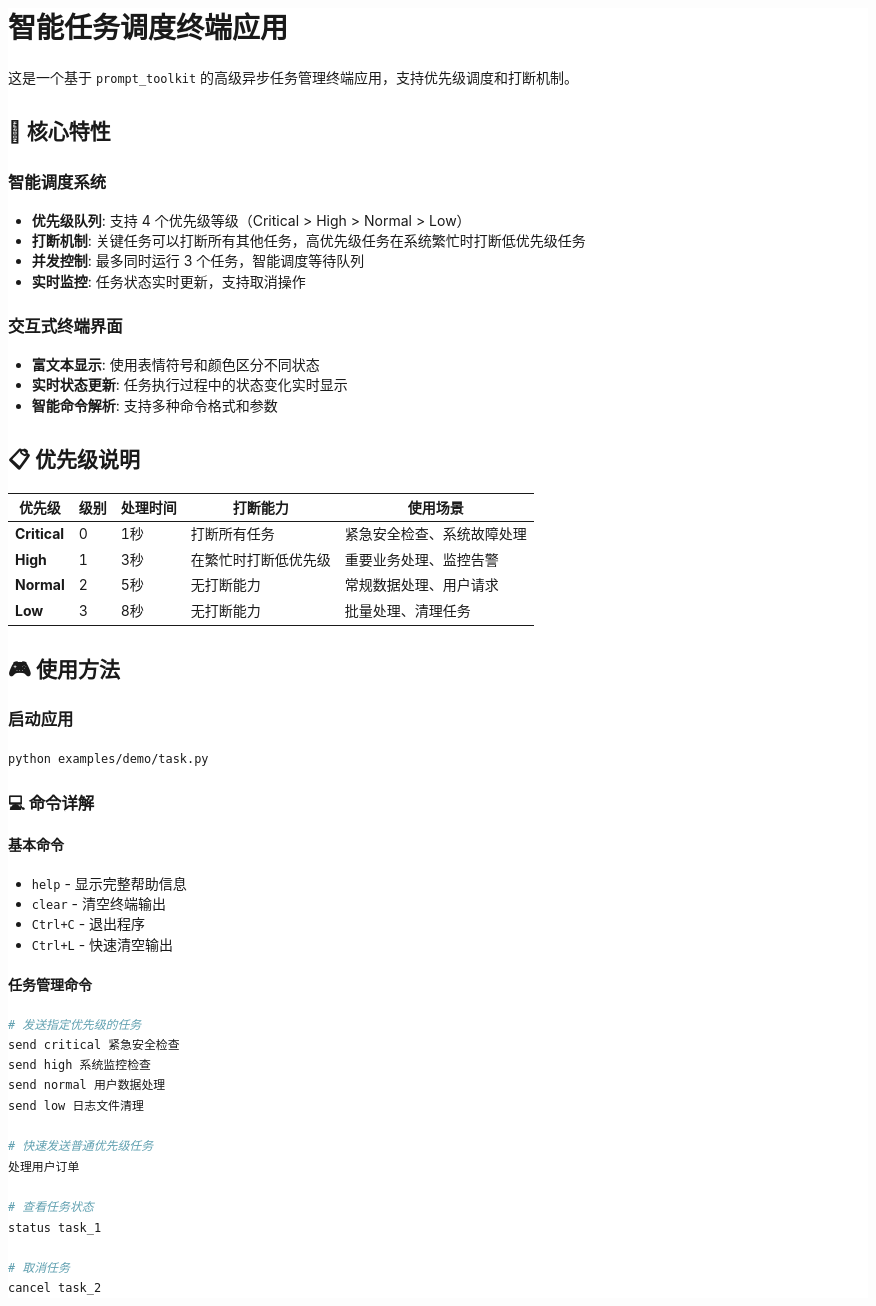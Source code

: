 # 智能任务调度终端应用

这是一个基于 `prompt_toolkit` 的高级异步任务管理终端应用，支持优先级调度和打断机制。

## 🚀 核心特性

### 智能调度系统
- **优先级队列**: 支持 4 个优先级等级（Critical > High > Normal > Low）
- **打断机制**: 关键任务可以打断所有其他任务，高优先级任务在系统繁忙时打断低优先级任务
- **并发控制**: 最多同时运行 3 个任务，智能调度等待队列
- **实时监控**: 任务状态实时更新，支持取消操作

### 交互式终端界面
- **富文本显示**: 使用表情符号和颜色区分不同状态
- **实时状态更新**: 任务执行过程中的状态变化实时显示
- **智能命令解析**: 支持多种命令格式和参数

## 📋 优先级说明

| 优先级 | 级别 | 处理时间 | 打断能力 | 使用场景 |
|--------|------|----------|----------|----------|
| **Critical** | 0 | 1秒 | 打断所有任务 | 紧急安全检查、系统故障处理 |
| **High** | 1 | 3秒 | 在繁忙时打断低优先级 | 重要业务处理、监控告警 |
| **Normal** | 2 | 5秒 | 无打断能力 | 常规数据处理、用户请求 |
| **Low** | 3 | 8秒 | 无打断能力 | 批量处理、清理任务 |

## 🎮 使用方法

### 启动应用

```bash
python examples/demo/task.py
```

### 💻 命令详解

#### 基本命令
- `help` - 显示完整帮助信息
- `clear` - 清空终端输出
- `Ctrl+C` - 退出程序
- `Ctrl+L` - 快速清空输出

#### 任务管理命令
```bash
# 发送指定优先级的任务
send critical 紧急安全检查
send high 系统监控检查
send normal 用户数据处理
send low 日志文件清理

# 快速发送普通优先级任务
处理用户订单

# 查看任务状态
status task_1

# 取消任务
cancel task_2
```
